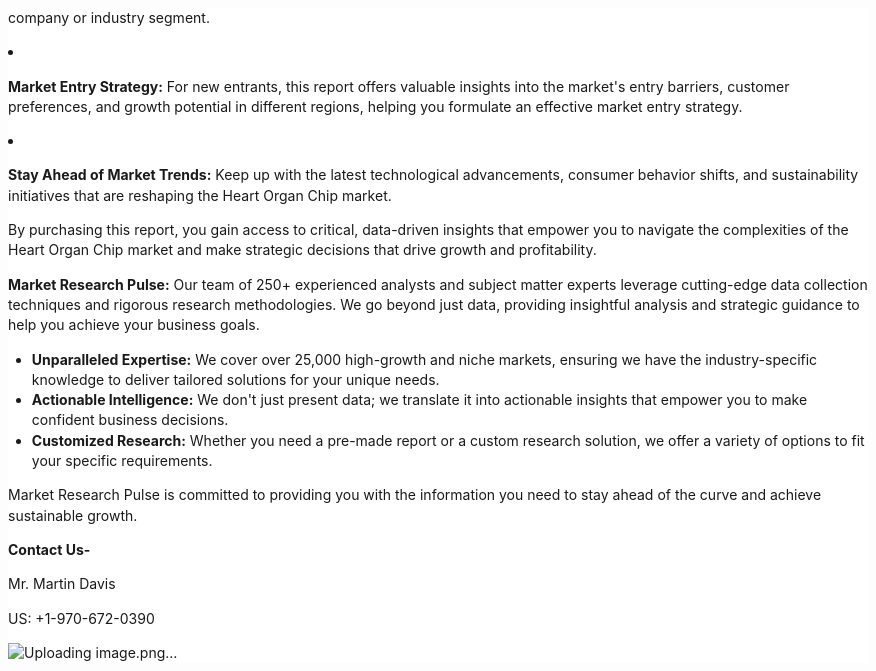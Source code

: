 company or industry segment.</p></li><li><p><strong>Market Entry Strategy:</strong> For new entrants, this report offers valuable insights into the market's entry barriers, customer preferences, and growth potential in different regions, helping you formulate an effective market entry strategy.</p></li><li><p><strong>Stay Ahead of Market Trends:</strong> Keep up with the latest technological advancements, consumer behavior shifts, and sustainability initiatives that are reshaping the Heart Organ Chip market.</p></li></ol><p>By purchasing this report, you gain access to critical, data-driven insights that empower you to navigate the complexities of the Heart Organ Chip market and make strategic decisions that drive growth and profitability.</p><p><strong>Market Research Pulse:</strong>&nbsp;Our team of 250+ experienced analysts and subject matter experts leverage cutting-edge data collection techniques and rigorous research methodologies. We go beyond just data, providing insightful analysis and strategic guidance to help you achieve your business goals.</p><ul><li><strong>Unparalleled Expertise:</strong>&nbsp;We cover over 25,000 high-growth and niche markets, ensuring we have the industry-specific knowledge to deliver tailored solutions for your unique needs.</li><li><strong>Actionable Intelligence:</strong>&nbsp;We don't just present data; we translate it into actionable insights that empower you to make confident business decisions.</li><li><strong>Customized Research:</strong>&nbsp;Whether you need a pre-made report or a custom research solution, we offer a variety of options to fit your specific requirements.</li></ul><p>Market Research Pulse is committed to providing you with the information you need to stay ahead of the curve and achieve sustainable growth.</p><p><strong>Contact Us-</strong></p><p>Mr. Martin Davis</p><p>US: +1-970-672-0390</p>
![Uploading image.png…]()
